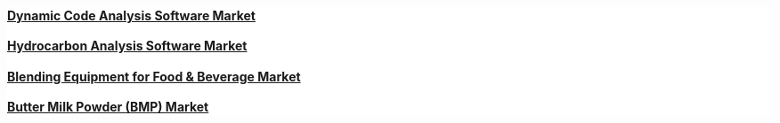 <p><strong><p><a href="https://github.com/sofayahoo2023/Market-Research-Report-List-6/blob/main/dynamic-code-analysis-software-market.md?utm_campaign=107&utm_medium=6&utm_source=Github&utm_content=ia&utm_term=14012025&utm_id=vegetable-juice-concentrate">Dynamic Code Analysis Software Market</a></p><p><a href="https://github.com/maclarensidney/Market-Research-Report-List-1/blob/main/hydrocarbon-analysis-software-market.md?utm_campaign=107&utm_medium=6&utm_source=Github&utm_content=ia&utm_term=14012025&utm_id=vegetable-juice-concentrate">Hydrocarbon Analysis Software Market</a></p><p><a href="https://github.com/DianaWilson796/Market-Research-Report-List-1/blob/main/blending-equipment-for-food-beverage-market.md?utm_campaign=107&utm_medium=6&utm_source=Github&utm_content=ia&utm_term=14012025&utm_id=vegetable-juice-concentrate">Blending Equipment for Food & Beverage Market</a></p><p><a href="https://github.com/joannesouthgate/Market-Research-Report-List-5/blob/main/butter-milk-powder-bmp-market.md?utm_campaign=107&utm_medium=6&utm_source=Github&utm_content=ia&utm_term=14012025&utm_id=vegetable-juice-concentrate">Butter Milk Powder (BMP) Market</a></p></strong></p>